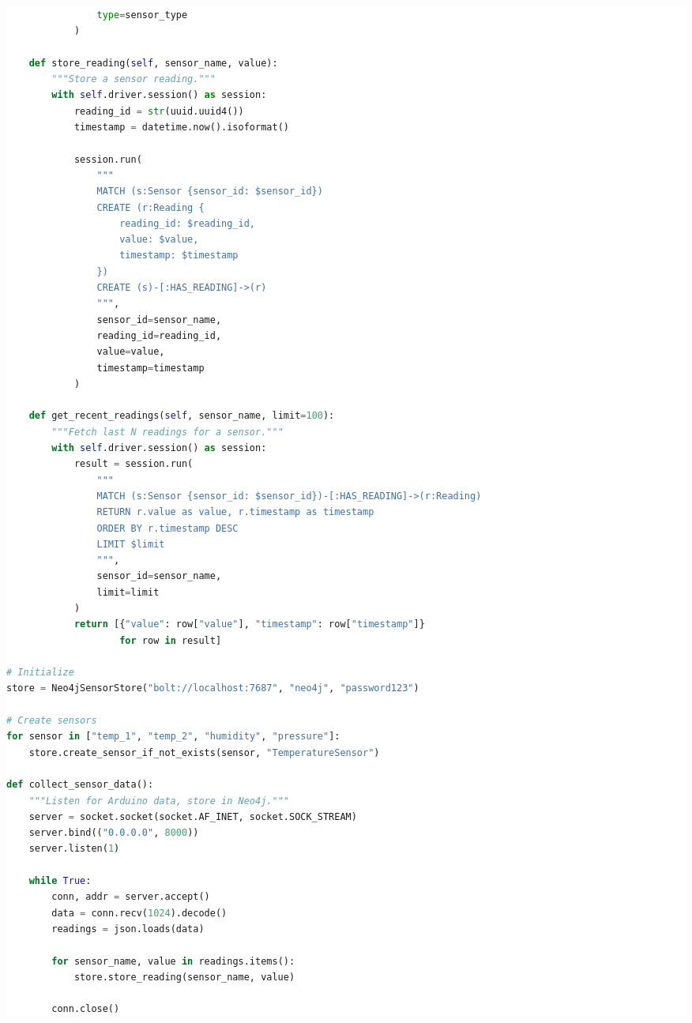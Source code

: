 ```python
                type=sensor_type
            )
    
    def store_reading(self, sensor_name, value):
        """Store a sensor reading."""
        with self.driver.session() as session:
            reading_id = str(uuid.uuid4())
            timestamp = datetime.now().isoformat()
            
            session.run(
                """
                MATCH (s:Sensor {sensor_id: $sensor_id})
                CREATE (r:Reading {
                    reading_id: $reading_id,
                    value: $value,
                    timestamp: $timestamp
                })
                CREATE (s)-[:HAS_READING]->(r)
                """,
                sensor_id=sensor_name,
                reading_id=reading_id,
                value=value,
                timestamp=timestamp
            )
    
    def get_recent_readings(self, sensor_name, limit=100):
        """Fetch last N readings for a sensor."""
        with self.driver.session() as session:
            result = session.run(
                """
                MATCH (s:Sensor {sensor_id: $sensor_id})-[:HAS_READING]->(r:Reading)
                RETURN r.value as value, r.timestamp as timestamp
                ORDER BY r.timestamp DESC
                LIMIT $limit
                """,
                sensor_id=sensor_name,
                limit=limit
            )
            return [{"value": row["value"], "timestamp": row["timestamp"]} 
                    for row in result]

# Initialize
store = Neo4jSensorStore("bolt://localhost:7687", "neo4j", "password123")

# Create sensors
for sensor in ["temp_1", "temp_2", "humidity", "pressure"]:
    store.create_sensor_if_not_exists(sensor, "TemperatureSensor")

def collect_sensor_data():
    """Listen for Arduino data, store in Neo4j."""
    server = socket.socket(socket.AF_INET, socket.SOCK_STREAM)
    server.bind(("0.0.0.0", 8000))
    server.listen(1)
    
    while True:
        conn, addr = server.accept()
        data = conn.recv(1024).decode()
        readings = json.loads(data)
        
        for sensor_name, value in readings.items():
            store.store_reading(sensor_name, value)
        
        conn.close()
```